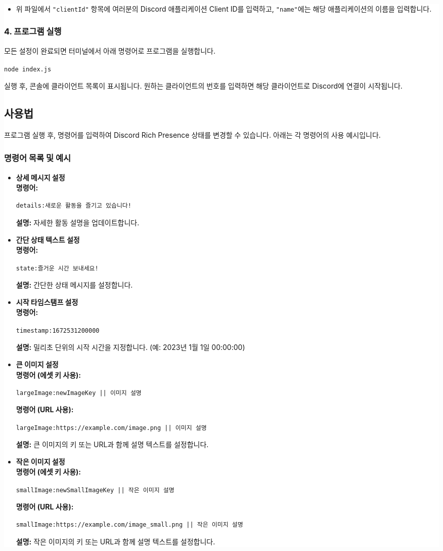- 위 파일에서 `"clientId"` 항목에 여러분의 Discord 애플리케이션 Client ID를 입력하고, `"name"`에는 해당 애플리케이션의 이름을 입력합니다.

### 4. 프로그램 실행
모든 설정이 완료되면 터미널에서 아래 명령어로 프로그램을 실행합니다.
```bash
node index.js
```
실행 후, 콘솔에 클라이언트 목록이 표시됩니다. 원하는 클라이언트의 번호를 입력하면 해당 클라이언트로 Discord에 연결이 시작됩니다.

## 사용법
프로그램 실행 후, 명령어를 입력하여 Discord Rich Presence 상태를 변경할 수 있습니다. 아래는 각 명령어의 사용 예시입니다.

### 명령어 목록 및 예시

- **상세 메시지 설정**  
  **명령어:**  
  ```
  details:새로운 활동을 즐기고 있습니다!
  ```  
  **설명:** 자세한 활동 설명을 업데이트합니다.

- **간단 상태 텍스트 설정**  
  **명령어:**  
  ```
  state:즐거운 시간 보내세요!
  ```  
  **설명:** 간단한 상태 메시지를 설정합니다.

- **시작 타임스탬프 설정**  
  **명령어:**  
  ```
  timestamp:1672531200000
  ```  
  **설명:** 밀리초 단위의 시작 시간을 지정합니다. (예: 2023년 1월 1일 00:00:00)

- **큰 이미지 설정**  
  **명령어 (에셋 키 사용):**  
  ```
  largeImage:newImageKey || 이미지 설명
  ```  
  **명령어 (URL 사용):**  
  ```
  largeImage:https://example.com/image.png || 이미지 설명
  ```  
  **설명:** 큰 이미지의 키 또는 URL과 함께 설명 텍스트를 설정합니다.

- **작은 이미지 설정**  
  **명령어 (에셋 키 사용):**  
  ```
  smallImage:newSmallImageKey || 작은 이미지 설명
  ```  
  **명령어 (URL 사용):**  
  ```
  smallImage:https://example.com/image_small.png || 작은 이미지 설명
  ```  
  **설명:** 작은 이미지의 키 또는 URL과 함께 설명 텍스트를 설정합니다.
